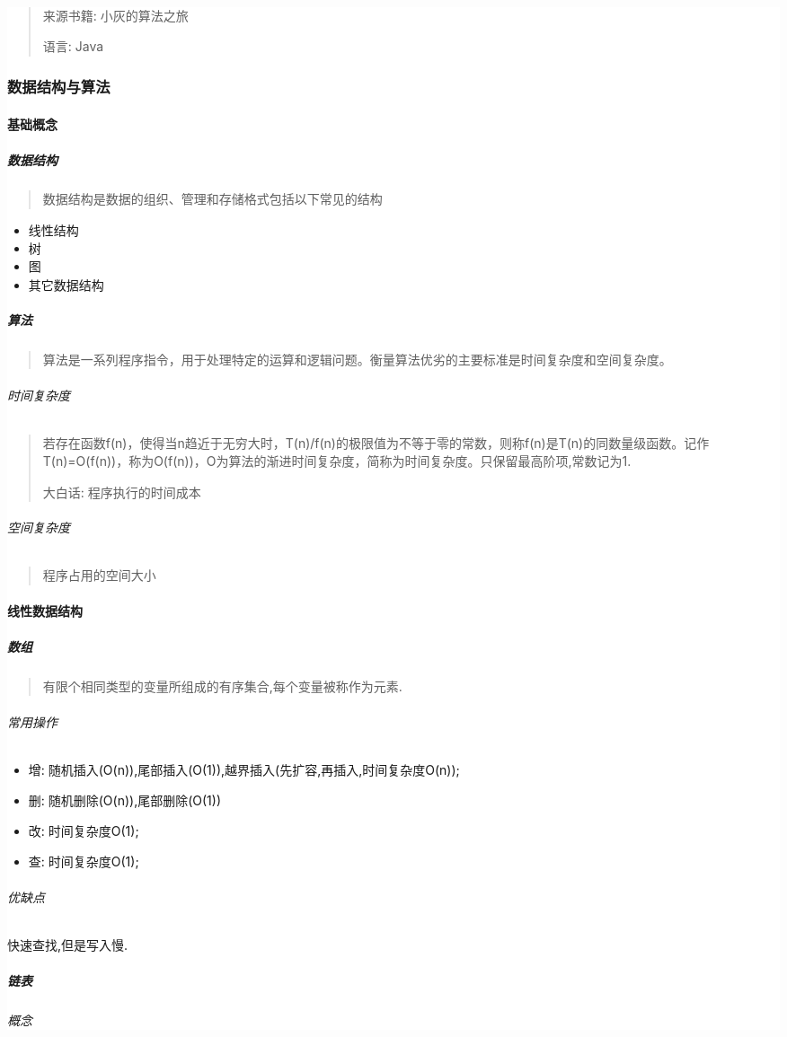 >来源书籍: 小灰的算法之旅
>
>语言: Java



### 数据结构与算法

#### 基础概念

##### 数据结构

> 数据结构是数据的组织、管理和存储格式包括以下常见的结构

- 线性结构
- 树
- 图
- 其它数据结构

##### 算法

>
>算法是一系列程序指令，用于处理特定的运算和逻辑问题。衡量算法优劣的主要标准是时间复杂度和空间复杂度。

###### 时间复杂度

> 若存在函数f(n)，使得当n趋近于无穷大时，T(n)/f(n)的极限值为不等于零的常数，则称f(n)是T(n)的同数量级函数。记作T(n)=O(f(n))，称为O(f(n))，O为算法的渐进时间复杂度，简称为时间复杂度。只保留最高阶项,常数记为1.
>
> 大白话: 程序执行的时间成本

###### 空间复杂度

> 程序占用的空间大小



#### 线性数据结构

##### 数组

> 有限个相同类型的变量所组成的有序集合,每个变量被称作为元素.

###### 常用操作

- 增: 随机插入(O(n)),尾部插入(O(1)),越界插入(先扩容,再插入,时间复杂度O(n));

- 删:  随机删除(O(n)),尾部删除(O(1))
- 改: 时间复杂度O(1);
- 查: 时间复杂度O(1);

###### 优缺点

快速查找,但是写入慢.

##### 链表

###### 概念
